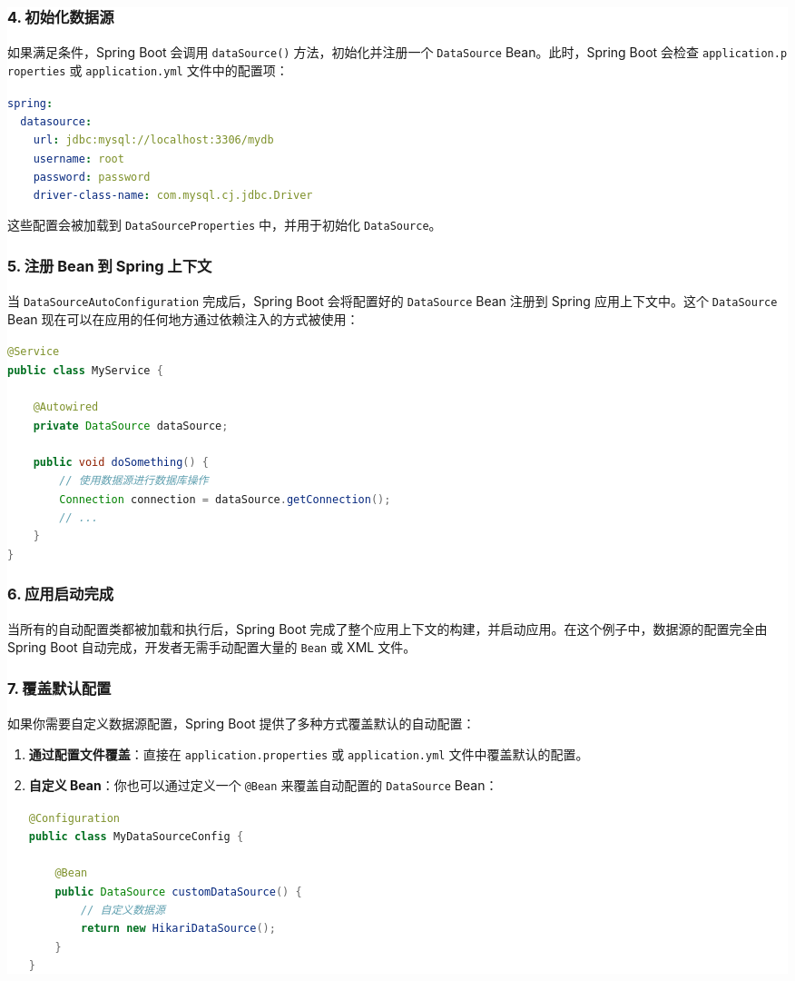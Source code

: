 ### 4. **初始化数据源**

如果满足条件，Spring Boot 会调用 `dataSource()` 方法，初始化并注册一个 `DataSource` Bean。此时，Spring Boot 会检查 `application.properties` 或 `application.yml` 文件中的配置项：

```yaml
spring:
  datasource:
    url: jdbc:mysql://localhost:3306/mydb
    username: root
    password: password
    driver-class-name: com.mysql.cj.jdbc.Driver
```

这些配置会被加载到 `DataSourceProperties` 中，并用于初始化 `DataSource`。

### 5. **注册 Bean 到 Spring 上下文**

当 `DataSourceAutoConfiguration` 完成后，Spring Boot 会将配置好的 `DataSource` Bean 注册到 Spring 应用上下文中。这个 `DataSource` Bean 现在可以在应用的任何地方通过依赖注入的方式被使用：

```java
@Service
public class MyService {

    @Autowired
    private DataSource dataSource;

    public void doSomething() {
        // 使用数据源进行数据库操作
        Connection connection = dataSource.getConnection();
        // ...
    }
}
```

### 6. **应用启动完成**

当所有的自动配置类都被加载和执行后，Spring Boot 完成了整个应用上下文的构建，并启动应用。在这个例子中，数据源的配置完全由 Spring Boot 自动完成，开发者无需手动配置大量的 `Bean` 或 XML 文件。

### 7. **覆盖默认配置**

如果你需要自定义数据源配置，Spring Boot 提供了多种方式覆盖默认的自动配置：

1. **通过配置文件覆盖**：直接在 `application.properties` 或 `application.yml` 文件中覆盖默认的配置。

2. **自定义 Bean**：你也可以通过定义一个 `@Bean` 来覆盖自动配置的 `DataSource` Bean：

   ```java
   @Configuration
   public class MyDataSourceConfig {
   
       @Bean
       public DataSource customDataSource() {
           // 自定义数据源
           return new HikariDataSource();
       }
   }
   ```
